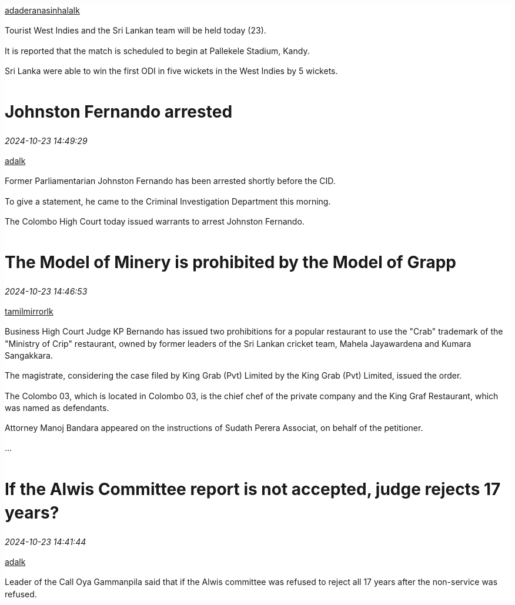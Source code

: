[adaderanasinhalalk](http://sinhala.adaderana.lk/news/202466)

Tourist West Indies and the Sri Lankan team will be held today (23).

It is reported that the match is scheduled to begin at Pallekele Stadium, Kandy.

Sri Lanka were able to win the first ODI in five wickets in the West Indies by 5 wickets.



# Johnston Fernando arrested

*2024-10-23 14:49:29*

[adalk](https://www.ada.lk/breaking_news/ජොන්ස්ටන්-ප්‍රනාන්දු-අත්අඩංගුවට-ගනී/11-412633)

Former Parliamentarian Johnston Fernando has been arrested shortly before the CID.

To give a statement, he came to the Criminal Investigation Department this morning.

The Colombo High Court today issued warrants to arrest Johnston Fernando.



# The Model of Minery is prohibited by the Model of Grapp

*2024-10-23 14:46:53*

[tamilmirrorlk](https://www.tamilmirror.lk/செய்திகள்/மினிஸ்ட்ரி-ஒப்-கிராப்-இன்-மாதிரிக்கு-தடை/175-345925)

Business High Court Judge KP Bernando has issued two prohibitions for a popular restaurant to use the "Crab" trademark of the "Ministry of Crip" restaurant, owned by former leaders of the Sri Lankan cricket team, Mahela Jayawardena and Kumara Sangakkara.

The magistrate, considering the case filed by King Grab (Pvt) Limited by the King Grab (Pvt) Limited, issued the order.

The Colombo 03, which is located in Colombo 03, is the chief chef of the private company and the King Graf Restaurant, which was named as defendants.

Attorney Manoj Bandara appeared on the instructions of Sudath Perera Associat, on behalf of the petitioner.

...



# If the Alwis Committee report is not accepted, judge rejects 17 years?

*2024-10-23 14:41:44*

[adalk](https://www.ada.lk/breaking_news/අල්විස්-කමිටු-වාර්තාව-පිළිනොගන්නේ-නම්-විනිසුරුවරිය-වසර-17ක්-ලබා-දුන්-තීන්දු-ප්‍රතික්ෂේප-කරනවාද-/11-412632)

Leader of the Call Oya Gammanpila said that if the Alwis committee was refused to reject all 17 years after the non-service was refused.
